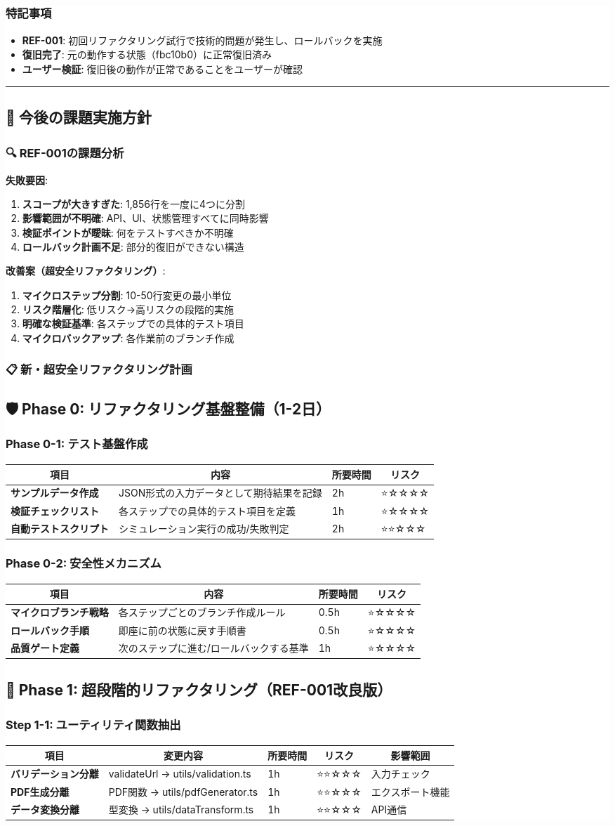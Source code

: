 ### 特記事項
- **REF-001**: 初回リファクタリング試行で技術的問題が発生し、ロールバックを実施
- **復旧完了**: 元の動作する状態（fbc10b0）に正常復旧済み
- **ユーザー検証**: 復旧後の動作が正常であることをユーザーが確認

---

## 📝 今後の課題実施方針

### 🔍 REF-001の課題分析
**失敗要因**:
1. **スコープが大きすぎた**: 1,856行を一度に4つに分割
2. **影響範囲が不明確**: API、UI、状態管理すべてに同時影響
3. **検証ポイントが曖昧**: 何をテストすべきか不明確
4. **ロールバック計画不足**: 部分的復旧ができない構造

**改善案（超安全リファクタリング）**:
1. **マイクロステップ分割**: 10-50行変更の最小単位
2. **リスク階層化**: 低リスク→高リスクの段階的実施
3. **明確な検証基準**: 各ステップでの具体的テスト項目
4. **マイクロバックアップ**: 各作業前のブランチ作成

### 📋 新・超安全リファクタリング計画

## 🛡️ Phase 0: リファクタリング基盤整備（1-2日）

### Phase 0-1: テスト基盤作成
| 項目 | 内容 | 所要時間 | リスク |
|------|------|----------|--------|
| **サンプルデータ作成** | JSON形式の入力データとして期待結果を記録 | 2h | ⭐☆☆☆☆ |
| **検証チェックリスト** | 各ステップでの具体的テスト項目を定義 | 1h | ⭐☆☆☆☆ |
| **自動テストスクリプト** | シミュレーション実行の成功/失敗判定 | 2h | ⭐⭐☆☆☆ |

### Phase 0-2: 安全性メカニズム
| 項目 | 内容 | 所要時間 | リスク |
|------|------|----------|--------|
| **マイクロブランチ戦略** | 各ステップごとのブランチ作成ルール | 0.5h | ⭐☆☆☆☆ |
| **ロールバック手順** | 即座に前の状態に戻す手順書 | 0.5h | ⭐☆☆☆☆ |
| **品質ゲート定義** | 次のステップに進む/ロールバックする基準 | 1h | ⭐☆☆☆☆ |

## 🔄 Phase 1: 超段階的リファクタリング（REF-001改良版）

### Step 1-1: ユーティリティ関数抽出
| 項目 | 変更内容 | 所要時間 | リスク | 影響範囲 |
|------|----------|----------|--------|----------|
| **バリデーション分離** | validateUrl → utils/validation.ts | 1h | ⭐⭐☆☆☆ | 入力チェック |
| **PDF生成分離** | PDF関数 → utils/pdfGenerator.ts | 1h | ⭐⭐☆☆☆ | エクスポート機能 |
| **データ変換分離** | 型変換 → utils/dataTransform.ts | 1h | ⭐⭐☆☆☆ | API通信 |
